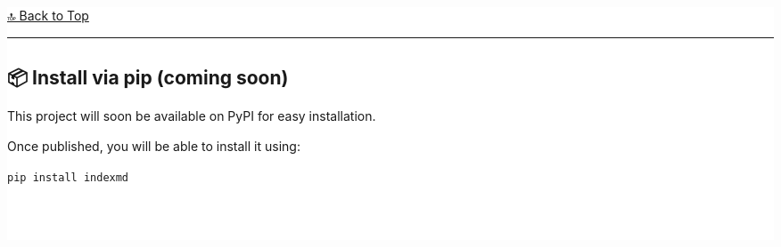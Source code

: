 [🔝 Back to Top](#table-of-contents)

---

## 📦 Install via pip (coming soon)

This project will soon be available on PyPI for easy installation.

Once published, you will be able to install it using:

```bash
pip install indexmd




